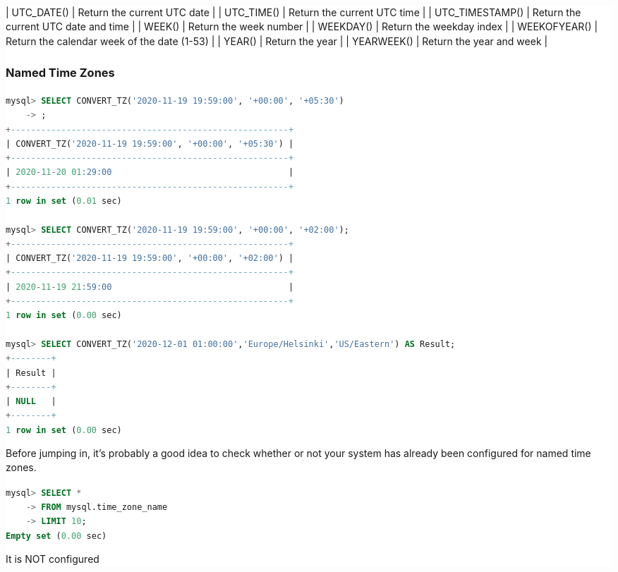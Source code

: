 | UTC_DATE() | Return the current UTC date |
| UTC_TIME() | Return the current UTC time |
| UTC_TIMESTAMP() | Return the current UTC date and time |
| WEEK() | Return the week number |
| WEEKDAY() | Return the weekday index |
| WEEKOFYEAR() | Return the calendar week of the date (1-53) |
| YEAR() | Return the year |
| YEARWEEK() | Return the year and week |

### Named Time Zones


```sql
mysql> SELECT CONVERT_TZ('2020-11-19 19:59:00', '+00:00', '+05:30')
    -> ;
+-------------------------------------------------------+
| CONVERT_TZ('2020-11-19 19:59:00', '+00:00', '+05:30') |
+-------------------------------------------------------+
| 2020-11-20 01:29:00                                   |
+-------------------------------------------------------+
1 row in set (0.01 sec)

mysql> SELECT CONVERT_TZ('2020-11-19 19:59:00', '+00:00', '+02:00');
+-------------------------------------------------------+
| CONVERT_TZ('2020-11-19 19:59:00', '+00:00', '+02:00') |
+-------------------------------------------------------+
| 2020-11-19 21:59:00                                   |
+-------------------------------------------------------+
1 row in set (0.00 sec)

mysql> SELECT CONVERT_TZ('2020-12-01 01:00:00','Europe/Helsinki','US/Eastern') AS Result;
+--------+
| Result |
+--------+
| NULL   |
+--------+
1 row in set (0.00 sec)

```

Before jumping in, it’s probably a good idea to check whether or not your system has already been configured for named time zones.

```sql
mysql> SELECT * 
    -> FROM mysql.time_zone_name
    -> LIMIT 10;
Empty set (0.00 sec)

```
It is NOT configured
